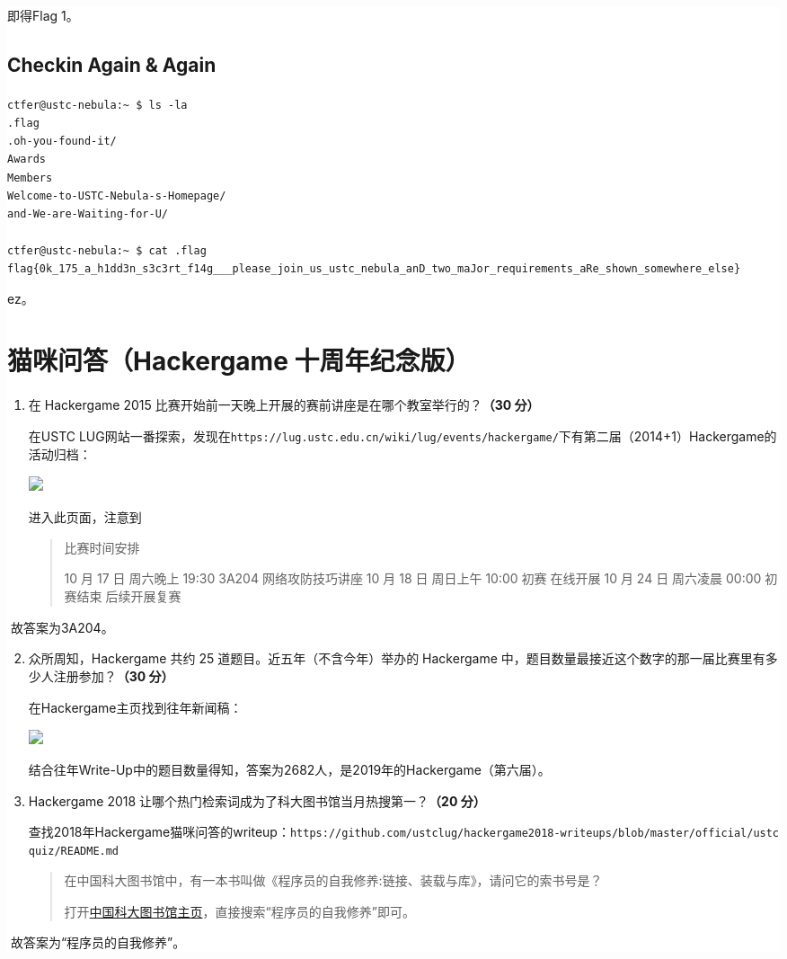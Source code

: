 即得Flag 1。

## Checkin Again & Again

```
ctfer@ustc-nebula:~ $ ls -la
.flag
.oh-you-found-it/
Awards
Members
Welcome-to-USTC-Nebula-s-Homepage/
and-We-are-Waiting-for-U/

ctfer@ustc-nebula:~ $ cat .flag
flag{0k_175_a_h1dd3n_s3c3rt_f14g___please_join_us_ustc_nebula_anD_two_maJor_requirements_aRe_shown_somewhere_else}
```

ez。

# 猫咪问答（Hackergame 十周年纪念版）

1. 在 Hackergame 2015 比赛开始前一天晚上开展的赛前讲座是在哪个教室举行的？**（30 分）**

   在USTC LUG网站一番探索，发现在`https://lug.ustc.edu.cn/wiki/lug/events/hackergame/`下有第二届（2014+1）Hackergame的活动归档：

   ![](https://pic.imgdb.cn/item/672f05c7d29ded1a8c344bc8.png)

   进入此页面，注意到

   >比赛时间安排
   >
   >10 月 17 日 周六晚上 19:30 3A204 网络攻防技巧讲座 10 月 18 日 周日上午 10:00 初赛 在线开展 10 月 24 日 周六凌晨 00:00 初赛结束 后续开展复赛

​	故答案为3A204。

2. 众所周知，Hackergame 共约 25 道题目。近五年（不含今年）举办的 Hackergame 中，题目数量最接近这个数字的那一届比赛里有多少人注册参加？**（30 分）**

   在Hackergame主页找到往年新闻稿：

   ![](https://pic.imgdb.cn/item/672f0662d29ded1a8c34cb8d.png)

   结合往年Write-Up中的题目数量得知，答案为2682人，是2019年的Hackergame（第六届）。

3. Hackergame 2018 让哪个热门检索词成为了科大图书馆当月热搜第一？**（20 分）**

   查找2018年Hackergame猫咪问答的writeup：`https://github.com/ustclug/hackergame2018-writeups/blob/master/official/ustcquiz/README.md`

   > 在中国科大图书馆中，有一本书叫做《程序员的自我修养:链接、装载与库》，请问它的索书号是？
   >
   > 打开[中国科大图书馆主页](https://lib.ustc.edu.cn/)，直接搜索“程序员的自我修养”即可。

​	故答案为“程序员的自我修养”。
